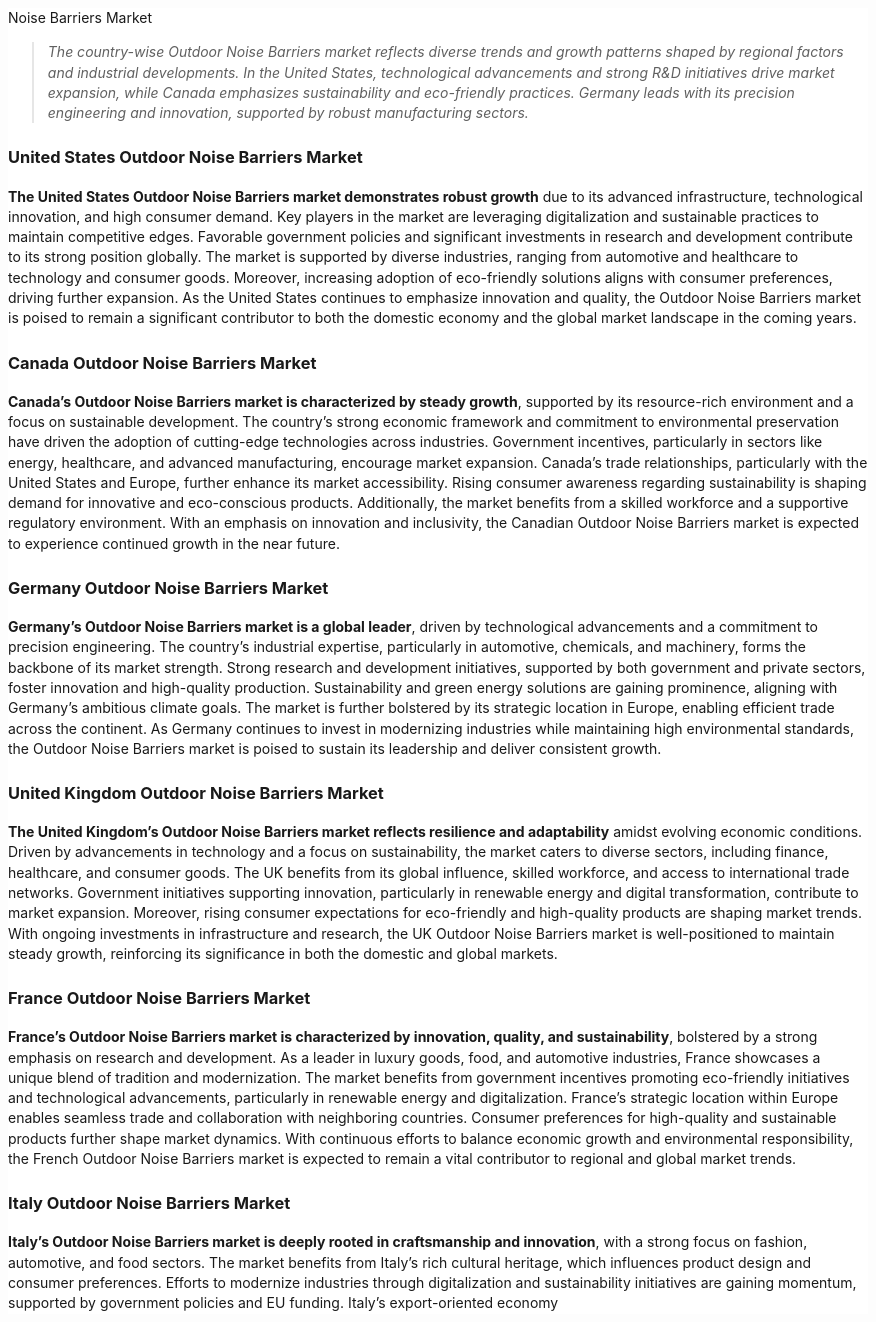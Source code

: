Noise Barriers Market<br /></span></h1><blockquote><p><em><span class="">The country-wise Outdoor Noise Barriers market reflects diverse trends and growth patterns shaped by regional factors and industrial developments. In the United States, technological advancements and strong R&amp;D initiatives drive market expansion, while Canada emphasizes sustainability and eco-friendly practices. Germany leads with its precision engineering and innovation, supported by robust manufacturing sectors.</span></em></p></blockquote><h3><strong>United States Outdoor Noise Barriers Market</strong></h3><p><strong>The United States Outdoor Noise Barriers market demonstrates robust growth</strong> due to its advanced infrastructure, technological innovation, and high consumer demand. Key players in the market are leveraging digitalization and sustainable practices to maintain competitive edges. Favorable government policies and significant investments in research and development contribute to its strong position globally. The market is supported by diverse industries, ranging from automotive and healthcare to technology and consumer goods. Moreover, increasing adoption of eco-friendly solutions aligns with consumer preferences, driving further expansion. As the United States continues to emphasize innovation and quality, the Outdoor Noise Barriers market is poised to remain a significant contributor to both the domestic economy and the global market landscape in the coming years.</p><h3><strong>Canada Outdoor Noise Barriers Market</strong></h3><p><strong>Canada&rsquo;s Outdoor Noise Barriers market is characterized by steady growth</strong>, supported by its resource-rich environment and a focus on sustainable development. The country&rsquo;s strong economic framework and commitment to environmental preservation have driven the adoption of cutting-edge technologies across industries. Government incentives, particularly in sectors like energy, healthcare, and advanced manufacturing, encourage market expansion. Canada&rsquo;s trade relationships, particularly with the United States and Europe, further enhance its market accessibility. Rising consumer awareness regarding sustainability is shaping demand for innovative and eco-conscious products. Additionally, the market benefits from a skilled workforce and a supportive regulatory environment. With an emphasis on innovation and inclusivity, the Canadian Outdoor Noise Barriers market is expected to experience continued growth in the near future.</p><h3><strong>Germany Outdoor Noise Barriers Market</strong></h3><p><strong>Germany&rsquo;s Outdoor Noise Barriers market is a global leader</strong>, driven by technological advancements and a commitment to precision engineering. The country&rsquo;s industrial expertise, particularly in automotive, chemicals, and machinery, forms the backbone of its market strength. Strong research and development initiatives, supported by both government and private sectors, foster innovation and high-quality production. Sustainability and green energy solutions are gaining prominence, aligning with Germany&rsquo;s ambitious climate goals. The market is further bolstered by its strategic location in Europe, enabling efficient trade across the continent. As Germany continues to invest in modernizing industries while maintaining high environmental standards, the Outdoor Noise Barriers market is poised to sustain its leadership and deliver consistent growth.</p><h3><strong>United Kingdom Outdoor Noise Barriers Market</strong></h3><p><strong>The United Kingdom&rsquo;s Outdoor Noise Barriers market reflects resilience and adaptability</strong> amidst evolving economic conditions. Driven by advancements in technology and a focus on sustainability, the market caters to diverse sectors, including finance, healthcare, and consumer goods. The UK benefits from its global influence, skilled workforce, and access to international trade networks. Government initiatives supporting innovation, particularly in renewable energy and digital transformation, contribute to market expansion. Moreover, rising consumer expectations for eco-friendly and high-quality products are shaping market trends. With ongoing investments in infrastructure and research, the UK Outdoor Noise Barriers market is well-positioned to maintain steady growth, reinforcing its significance in both the domestic and global markets.</p><h3><strong>France Outdoor Noise Barriers Market</strong></h3><p><strong>France&rsquo;s Outdoor Noise Barriers market is characterized by innovation, quality, and sustainability</strong>, bolstered by a strong emphasis on research and development. As a leader in luxury goods, food, and automotive industries, France showcases a unique blend of tradition and modernization. The market benefits from government incentives promoting eco-friendly initiatives and technological advancements, particularly in renewable energy and digitalization. France&rsquo;s strategic location within Europe enables seamless trade and collaboration with neighboring countries. Consumer preferences for high-quality and sustainable products further shape market dynamics. With continuous efforts to balance economic growth and environmental responsibility, the French Outdoor Noise Barriers market is expected to remain a vital contributor to regional and global market trends.</p><h3><strong>Italy Outdoor Noise Barriers Market</strong></h3><p><strong>Italy&rsquo;s Outdoor Noise Barriers market is deeply rooted in craftsmanship and innovation</strong>, with a strong focus on fashion, automotive, and food sectors. The market benefits from Italy&rsquo;s rich cultural heritage, which influences product design and consumer preferences. Efforts to modernize industries through digitalization and sustainability initiatives are gaining momentum, supported by government policies and EU funding. Italy&rsquo;s export-oriented economy